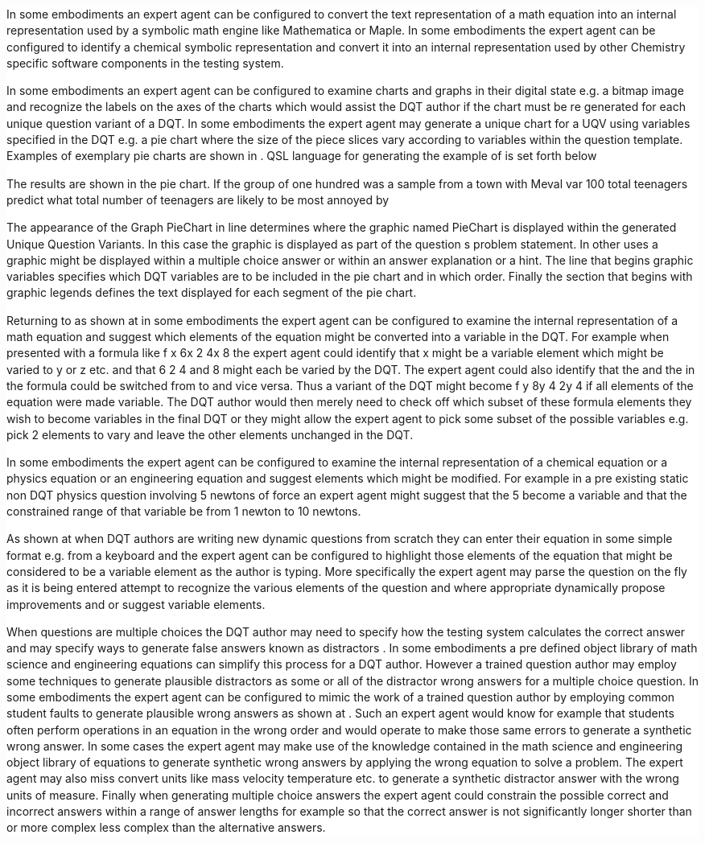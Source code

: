 In some embodiments an expert agent can be configured to convert the text representation of a math equation into an internal representation used by a symbolic math engine like Mathematica or Maple. In some embodiments the expert agent can be configured to identify a chemical symbolic representation and convert it into an internal representation used by other Chemistry specific software components in the testing system.

In some embodiments an expert agent can be configured to examine charts and graphs in their digital state e.g. a bitmap image and recognize the labels on the axes of the charts which would assist the DQT author if the chart must be re generated for each unique question variant of a DQT. In some embodiments the expert agent may generate a unique chart for a UQV using variables specified in the DQT e.g. a pie chart where the size of the piece slices vary according to variables within the question template. Examples of exemplary pie charts are shown in . QSL language for generating the example of is set forth below 

The results are shown in the pie chart. If the group of one hundred was a sample from a town with Meval var 100 total teenagers predict what total number of teenagers are likely to be most annoyed by

The appearance of the Graph PieChart in line determines where the graphic named PieChart is displayed within the generated Unique Question Variants. In this case the graphic is displayed as part of the question s problem statement. In other uses a graphic might be displayed within a multiple choice answer or within an answer explanation or a hint. The line that begins graphic variables specifies which DQT variables are to be included in the pie chart and in which order. Finally the section that begins with graphic legends defines the text displayed for each segment of the pie chart.

Returning to as shown at in some embodiments the expert agent can be configured to examine the internal representation of a math equation and suggest which elements of the equation might be converted into a variable in the DQT. For example when presented with a formula like f x 6x 2 4x 8 the expert agent could identify that x might be a variable element which might be varied to y or z etc. and that 6 2 4 and 8 might each be varied by the DQT. The expert agent could also identify that the and the in the formula could be switched from to and vice versa. Thus a variant of the DQT might become f y 8y 4 2y 4 if all elements of the equation were made variable. The DQT author would then merely need to check off which subset of these formula elements they wish to become variables in the final DQT or they might allow the expert agent to pick some subset of the possible variables e.g. pick 2 elements to vary and leave the other elements unchanged in the DQT. 

In some embodiments the expert agent can be configured to examine the internal representation of a chemical equation or a physics equation or an engineering equation and suggest elements which might be modified. For example in a pre existing static non DQT physics question involving 5 newtons of force an expert agent might suggest that the 5 become a variable and that the constrained range of that variable be from 1 newton to 10 newtons.

As shown at when DQT authors are writing new dynamic questions from scratch they can enter their equation in some simple format e.g. from a keyboard and the expert agent can be configured to highlight those elements of the equation that might be considered to be a variable element as the author is typing. More specifically the expert agent may parse the question on the fly as it is being entered attempt to recognize the various elements of the question and where appropriate dynamically propose improvements and or suggest variable elements.

When questions are multiple choices the DQT author may need to specify how the testing system calculates the correct answer and may specify ways to generate false answers known as distractors . In some embodiments a pre defined object library of math science and engineering equations can simplify this process for a DQT author. However a trained question author may employ some techniques to generate plausible distractors as some or all of the distractor wrong answers for a multiple choice question. In some embodiments the expert agent can be configured to mimic the work of a trained question author by employing common student faults to generate plausible wrong answers as shown at . Such an expert agent would know for example that students often perform operations in an equation in the wrong order and would operate to make those same errors to generate a synthetic wrong answer. In some cases the expert agent may make use of the knowledge contained in the math science and engineering object library of equations to generate synthetic wrong answers by applying the wrong equation to solve a problem. The expert agent may also miss convert units like mass velocity temperature etc. to generate a synthetic distractor answer with the wrong units of measure. Finally when generating multiple choice answers the expert agent could constrain the possible correct and incorrect answers within a range of answer lengths for example so that the correct answer is not significantly longer shorter than or more complex less complex than the alternative answers.

